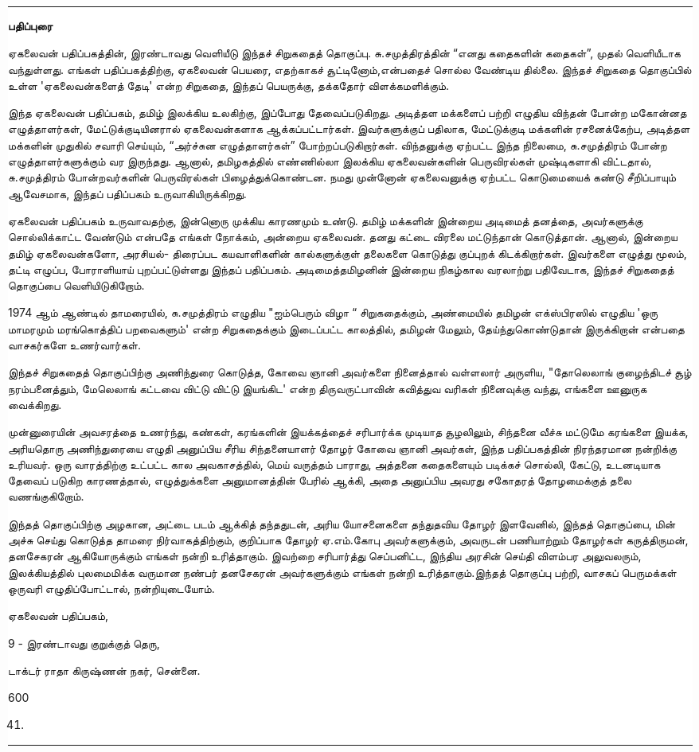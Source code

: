 --------------  

**பதிப்புரை**  

ஏகலைவன் பதிப்பகத்தின், இரண்டாவது வெளியீடு இந்தச் சிறுகதைத் தொகுப்பு. சு.சமுத்திரத்தின் “எனது கதைகளின் கதைகள்”, முதல் வெளியீடாக வந்துள்ளது. எங்கள் பதிப்பகத்திற்கு, ஏகலைவன் பெயரை, எதற்காகச் சூட்டினோம்,என்பதைச் சொல்ல வேண்டிய தில்லை. இந்தச் சிறுகதை தொகுப்பில் உள்ள 'ஏகலைவன்களைத் தேடி' என்ற சிறுகதை, இந்தப் பெயருக்கு, தக்கதோர் விளக்கமளிக்கும்.  

இந்த ஏகலைவன் பதிப்பகம், தமிழ் இலக்கிய உலகிற்கு, இப்போது தேவைப்படுகிறது. அடித்தள மக்களைப் பற்றி எழுதிய விந்தன் போன்ற மகோன்னத எழுத்தாளர்கள், மேட்டுக்குடியினரால் ஏகலைவன்களாக ஆக்கப்பட்டார்கள். இவர்களுக்குப் பதிலாக, மேட்டுக்குடி மக்களின் ரசனைக்கேற்ப, அடித்தள மக்களின் முதுகில் சவாரி செய்யும், “அர்ச்சுன எழுத்தாளர்கள்” போற்றப்படுகிறார்கள். விந்தனுக்கு ஏற்பட்ட இந்த நிலைமை, சு.சமுத்திரம் போன்ற எழுத்தாளர்களுக்கும் வர இருந்தது. ஆனால், தமிழகத்தில் எண்ணில்லா இலக்கிய ஏகலைவன்களின் பெருவிரல்கள் முஷ்டிகளாகி விட்டதால், சு.சமுத்திரம் போன்றவர்களின் பெருவிரல்கள் பிழைத்துக்கொண்டன. நமது முன்னோன் ஏகலைவனுக்கு ஏற்பட்ட கொடுமையைக் கண்டு சீறிப்பாயும் ஆவேசமாக, இந்தப் பதிப்பகம் உருவாகியிருக்கிறது.  

ஏகலைவன் பதிப்பகம் உருவாவதற்கு, இன்னொரு முக்கிய காரணமும் உண்டு. தமிழ் மக்களின் இன்றைய அடிமைத் தனத்தை, அவர்களுக்கு சொல்லிக்காட்ட வேண்டும் என்பதே எங்கள் நோக்கம், அன்றைய ஏகலைவன். தனது கட்டை விரலை மட்டுந்தான் கொடுத்தான். ஆனால், இன்றைய தமிழ் ஏகலைவன்களோ, அரசியல்- திரைப்பட கயவாளிகளின் கால்களுக்குள் தலைகளை கொடுத்து குப்புறக் கிடக்கிறார்கள். இவர்களை எழுத்து மூலம், தட்டி எழுப்ப, போராளியாய் புறப்பட்டுள்ளது இந்தப் பதிப்பகம். அடிமைத்தமிழனின் இன்றைய நிகழ்கால வரலாற்று பதிவேடாக, இந்தச் சிறுகதைத் தொகுப்பை வெளியிடுகிறோம்.

 1974 ஆம் ஆண்டில் தாமரையில், சு.சமுத்திரம் எழுதிய "ஐம்பெரும் விழா “ சிறுகதைக்கும், அண்மையில் தமிழன் எக்ஸ்பிரஸில் எழுதிய 'ஒரு மாமரமும் மரங்கொத்திப் பறவைகளும்' என்ற சிறுகதைக்கும் இடைப்பட்ட காலத்தில், தமிழன் மேலும், தேய்ந்துகொண்டுதான் இருக்கிறான் என்பதை வாசகர்களே உணர்வார்கள்.  

இந்தச் சிறுகதைத் தொகுப்பிற்கு அணிந்துரை கொடுத்த, கோவை ஞானி அவர்களை நினைத்தால் வள்ளலார் அருளிய, "தோலெலாங் குழைந்திடச் சூழ் நரம்பனைத்தும், மேலெலாங் கட்டவை விட்டு விட்டு இயங்கிட' என்ற திருவருட்பாவின் கவித்துவ வரிகள் நினைவுக்கு வந்து, எங்களை ஊனுருக வைக்கிறது.  

முன்னுரையின் அவசரத்தை உணர்ந்து, கண்கள், கரங்களின் இயக்கத்தைச் சரிபார்க்க முடியாத சூழலிலும், சிந்தனை வீச்சு மட்டுமே கரங்களை இயக்க, அரியதொரு அணிந்துரையை எழுதி அனுப்பிய சீரிய சிந்தனையாளர் தோழர் கோவை ஞானி அவர்கள், இந்த பதிப்பகத்தின் நிரந்தரமான நன்றிக்கு உரியவர். ஒரு வாரத்திற்கு உட்பட்ட கால அவகாசத்தில், மெய் வருத்தம் பாராது, அத்தனை கதைகளையும் படிக்கச் சொல்லி, கேட்டு, உடனடியாக தேவைப் படுகிற காரணத்தால், எழுத்துக்களை அனுமானத்தின் பேரில் ஆக்கி, அதை அனுப்பிய அவரது சகோதரத் தோழமைக்குத் தலை வணங்குகிறோம்.  

இந்தத் தொகுப்பிற்கு அழகான, அட்டை படம் ஆக்கித் தந்ததுடன், அரிய யோசனைகளை தந்துதவிய தோழர் இளவேனில், இந்தத் தொகுப்பை, மின் அச்சு செய்து கொடுத்த தாமரை நிர்வாகத்திற்கும், குறிப்பாக தோழர் ஏ.எம்.கோபு அவர்களுக்கும், அவருடன் பணியாற்றும் தோழர்கள் கருத்திருமன், தனசேகரன் ஆகியோருக்கும் எங்கள் நன்றி உரித்தாகும். இவற்றை சரிபார்த்து செப்பனிட்ட, இந்திய அரசின் செய்தி விளம்பர அலுவலரும், இலக்கியத்தில் புலமைமிக்க வருமான நண்பர் தனசேகரன் அவர்களுக்கும் எங்கள் நன்றி உரித்தாகும்.இந்தத் தொகுப்பு பற்றி, வாசகப் பெருமக்கள் ஒருவரி எழுதிப்போட்டால், நன்றியுடையோம்.  

ஏகலைவன் பதிப்பகம்,  

9 - இரண்டாவது குறுக்குத் தெரு,  

டாக்டர் ராதா கிருஷ்ணன் நகர், சென்னை.

 600



 041.  

---------------  
